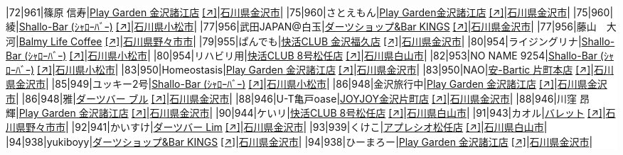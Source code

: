 |72|961|<span class="rank-name-dl">篠原 信寿</span>|<a href="/darts/rank/shops/b4035b85b05b533858d385ea46352d8f.html">Play Garden 金沢諸江店</a> <a href="https://search.dartslive.com/jp/shop/b4035b85b05b533858d385ea46352d8f">[↗]</a>|<a href="/darts/rank/石川県/金沢市">石川県金沢市</a>|
|75|960|<span class="rank-name-dl">さとえもん</span>|<a href="/darts/rank/shops/b4035b85b05b533858d385ea46352d8f.html">Play Garden金沢諸江店</a> <a href="https://search.dartslive.com/jp/shop/b4035b85b05b533858d385ea46352d8f">[↗]</a>|<a href="/darts/rank/石川県/金沢市">石川県金沢市</a>|
|75|960|<span class="rank-name-dl">綾</span>|<a href="/darts/rank/shops/fcf748203154d8a5b21333aee1bd51e4.html">Shallo-Bar (ｼｬﾛｰﾊﾞｰ)</a> <a href="https://search.dartslive.com/jp/shop/fcf748203154d8a5b21333aee1bd51e4">[↗]</a>|<a href="/darts/rank/石川県/小松市">石川県小松市</a>|
|77|956|<span class="rank-name-dl">武田JAPAN@白玉</span>|<a href="/darts/rank/shops/eee3adcf8acc404728032249b44395af.html">ダーツショップ&Bar KINGS</a> <a href="https://search.dartslive.com/jp/shop/eee3adcf8acc404728032249b44395af">[↗]</a>|<a href="/darts/rank/石川県/金沢市">石川県金沢市</a>|
|77|956|<span class="rank-name-dl">藤山　大河</span>|<a href="/darts/rank/shops/3f024a9ac70a2f2e0d9b047a20a7ba1e.html">Balmy Life Coffee</a> <a href="https://search.dartslive.com/jp/shop/3f024a9ac70a2f2e0d9b047a20a7ba1e">[↗]</a>|<a href="/darts/rank/石川県/野々市市">石川県野々市市</a>|
|79|955|<span class="rank-name-dl">ぱんでも</span>|<a href="/darts/rank/shops/db6f7975acda3e40774c926eb736cb5a.html">快活CLUB 金沢福久店</a> <a href="https://search.dartslive.com/jp/shop/db6f7975acda3e40774c926eb736cb5a">[↗]</a>|<a href="/darts/rank/石川県/金沢市">石川県金沢市</a>|
|80|954|<span class="rank-name-dl">ライジングリナ</span>|<a href="/darts/rank/shops/fcf748203154d8a5b21333aee1bd51e4.html">Shallo-Bar (ｼｬﾛｰﾊﾞｰ)</a> <a href="https://search.dartslive.com/jp/shop/fcf748203154d8a5b21333aee1bd51e4">[↗]</a>|<a href="/darts/rank/石川県/小松市">石川県小松市</a>|
|80|954|<span class="rank-name-dl">リハビリ用</span>|<a href="/darts/rank/shops/4211c435d402788ca3f63593b5358cc4.html">快活CLUB 8号松任店</a> <a href="https://search.dartslive.com/jp/shop/4211c435d402788ca3f63593b5358cc4">[↗]</a>|<a href="/darts/rank/石川県/白山市">石川県白山市</a>|
|82|953|<span class="rank-name-dl">NO NAME 9254</span>|<a href="/darts/rank/shops/fcf748203154d8a5b21333aee1bd51e4.html">Shallo-Bar (ｼｬﾛｰﾊﾞｰ)</a> <a href="https://search.dartslive.com/jp/shop/fcf748203154d8a5b21333aee1bd51e4">[↗]</a>|<a href="/darts/rank/石川県/小松市">石川県小松市</a>|
|83|950|<span class="rank-name-dl">Homeostasis</span>|<a href="/darts/rank/shops/b4035b85b05b533858d385ea46352d8f.html">Play Garden 金沢諸江店</a> <a href="https://search.dartslive.com/jp/shop/b4035b85b05b533858d385ea46352d8f">[↗]</a>|<a href="/darts/rank/石川県/金沢市">石川県金沢市</a>|
|83|950|<span class="rank-name-dl">NAO</span>|<a href="/darts/rank/shops/c0de1f74cc26e2660d9b047a20a7ba1e.html">安-Bartic 片町本店</a> <a href="https://search.dartslive.com/jp/shop/c0de1f74cc26e2660d9b047a20a7ba1e">[↗]</a>|<a href="/darts/rank/石川県/金沢市">石川県金沢市</a>|
|85|949|<span class="rank-name-dl">ユッキー2号</span>|<a href="/darts/rank/shops/fcf748203154d8a5b21333aee1bd51e4.html">Shallo-Bar (ｼｬﾛｰﾊﾞｰ)</a> <a href="https://search.dartslive.com/jp/shop/fcf748203154d8a5b21333aee1bd51e4">[↗]</a>|<a href="/darts/rank/石川県/小松市">石川県小松市</a>|
|86|948|<span class="rank-name-dl">金沢旅行中</span>|<a href="/darts/rank/shops/b4035b85b05b533858d385ea46352d8f.html">Play Garden 金沢諸江店</a> <a href="https://search.dartslive.com/jp/shop/b4035b85b05b533858d385ea46352d8f">[↗]</a>|<a href="/darts/rank/石川県/金沢市">石川県金沢市</a>|
|86|948|<span class="rank-name-dl">雅</span>|<a href="/darts/rank/shops/45de515b544d3c8b25d56fb0e5c39bac.html">ダーツバー ブル</a> <a href="https://search.dartslive.com/jp/shop/45de515b544d3c8b25d56fb0e5c39bac">[↗]</a>|<a href="/darts/rank/石川県/金沢市">石川県金沢市</a>|
|88|946|<span class="rank-name-dl">U-T亀戸oase</span>|<a href="/darts/rank/shops/a013d10e94c34f7925d56fb0e5c39bac.html">JOYJOY金沢片町店</a> <a href="https://search.dartslive.com/jp/shop/a013d10e94c34f7925d56fb0e5c39bac">[↗]</a>|<a href="/darts/rank/石川県/金沢市">石川県金沢市</a>|
|88|946|<span class="rank-name-dl">川窪 昂輝</span>|<a href="/darts/rank/shops/b4035b85b05b533858d385ea46352d8f.html">Play Garden 金沢諸江店</a> <a href="https://search.dartslive.com/jp/shop/b4035b85b05b533858d385ea46352d8f">[↗]</a>|<a href="/darts/rank/石川県/金沢市">石川県金沢市</a>|
|90|944|<span class="rank-name-dl">ケいリ</span>|<a href="/darts/rank/shops/4211c435d402788ca3f63593b5358cc4.html">快活CLUB 8号松任店</a> <a href="https://search.dartslive.com/jp/shop/4211c435d402788ca3f63593b5358cc4">[↗]</a>|<a href="/darts/rank/石川県/白山市">石川県白山市</a>|
|91|943|<span class="rank-name-dl">カオル</span>|<a href="/darts/rank/shops/61519bed05b1bab35f9f3321c1147265.html">バレット</a> <a href="https://search.dartslive.com/jp/shop/61519bed05b1bab35f9f3321c1147265">[↗]</a>|<a href="/darts/rank/石川県/野々市市">石川県野々市市</a>|
|92|941|<span class="rank-name-dl">かいすけ</span>|<a href="/darts/rank/shops/22fd9166f9152c6a0d9b047a20a7ba1e.html">ダーツバー Lim</a> <a href="https://search.dartslive.com/jp/shop/22fd9166f9152c6a0d9b047a20a7ba1e">[↗]</a>|<a href="/darts/rank/石川県/金沢市">石川県金沢市</a>|
|93|939|<span class="rank-name-dl">くけこ</span>|<a href="/darts/rank/shops/08ccbf40ced039fa5f9f3321c1147265.html">アプレシオ松任店</a> <a href="https://search.dartslive.com/jp/shop/08ccbf40ced039fa5f9f3321c1147265">[↗]</a>|<a href="/darts/rank/石川県/白山市">石川県白山市</a>|
|94|938|<span class="rank-name-dl">yukiboyy</span>|<a href="/darts/rank/shops/eee3adcf8acc404728032249b44395af.html">ダーツショップ&Bar KINGS</a> <a href="https://search.dartslive.com/jp/shop/eee3adcf8acc404728032249b44395af">[↗]</a>|<a href="/darts/rank/石川県/金沢市">石川県金沢市</a>|
|94|938|<span class="rank-name-dl">ひーまろー</span>|<a href="/darts/rank/shops/b4035b85b05b533858d385ea46352d8f.html">Play Garden 金沢諸江店</a> <a href="https://search.dartslive.com/jp/shop/b4035b85b05b533858d385ea46352d8f">[↗]</a>|<a href="/darts/rank/石川県/金沢市">石川県金沢市</a>|